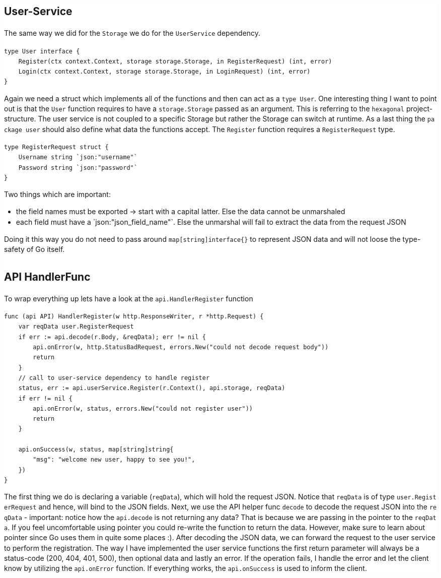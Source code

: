 
## User-Service
The same way we did for the `Storage` we do for the `UserService` dependency.
``` golang
type User interface {
	Register(ctx context.Context, storage storage.Storage, in RegisterRequest) (int, error)
	Login(ctx context.Context, storage storage.Storage, in LoginRequest) (int, error)
}
```
Again we need a struct which implements all of the functions and then can act as a `type User`.
One interesting thing I want to point out is that the `User` function requires to have a `storage.Storage` passed as an argument. This is referring to the `hexagonal` project-structure. The user service is not coupled to a specific Storage but rather the Storage can switch at runtime.
As a last thing the `package user` should also define what data the functions accept. The `Register` function requires a `RegisterRequest` type.
``` golang
type RegisterRequest struct {
	Username string `json:"username"`
	Password string `json:"password"`
}
```
Two things which are important:
- the field names must be exported -> start with a capital latter. Else the data cannot be unmarshaled
- each field must have a \`json:"json_field_name"\`. Else the unmarshal will fail to extract the data from the request JSON

Doing it this way you do not need to pass around `map[string]interface{}` to represent JSON data and will not loose the type-safety of Go itself.


## API HandlerFunc
To wrap everything up lets have a look at the `api.HandlerRegister` function
``` golang 
func (api API) HandlerRegister(w http.ResponseWriter, r *http.Request) {
	var reqData user.RegisterRequest
	if err := api.decode(r.Body, &reqData); err != nil {
		api.onError(w, http.StatusBadRequest, errors.New("could not decode request body"))
		return
	}
	// call to user-service dependency to handle register
	status, err := api.userService.Register(r.Context(), api.storage, reqData)
	if err != nil {
		api.onError(w, status, errors.New("could not register user"))
		return
	}

	api.onSuccess(w, status, map[string]string{
		"msg": "welcome new user, happy to see you!",
	})
}
```
The first thing we do is declaring a variable (`reqData`), which will hold the request JSON. Notice that `reqData` is of type `user.RegisterRequest` and hence, will bind to the JSON fields. Next, we use the API helper func `decode` to decode the request JSON into the `reqData` - important: notice how the `api.decode` is not returning any data? That is because we are passing in the pointer to the `reqData`. If you feel uncomfortable using pointer you could re-write the function to return the data. However, make sure to learn about pointer since Go uses them in quite some places :). After decoding the JSON data, we can forward the request to the user service to perform the registration. The way I have implemented the user service functions the first return parameter will always be a status-code (200, 404, 401, 500), then optional data and lastly an error. If the operation fails, I handle the error and let the client know by utilizing the `api.onError` function. If everything works, the `api.onSuccess` is used to inform the client.
